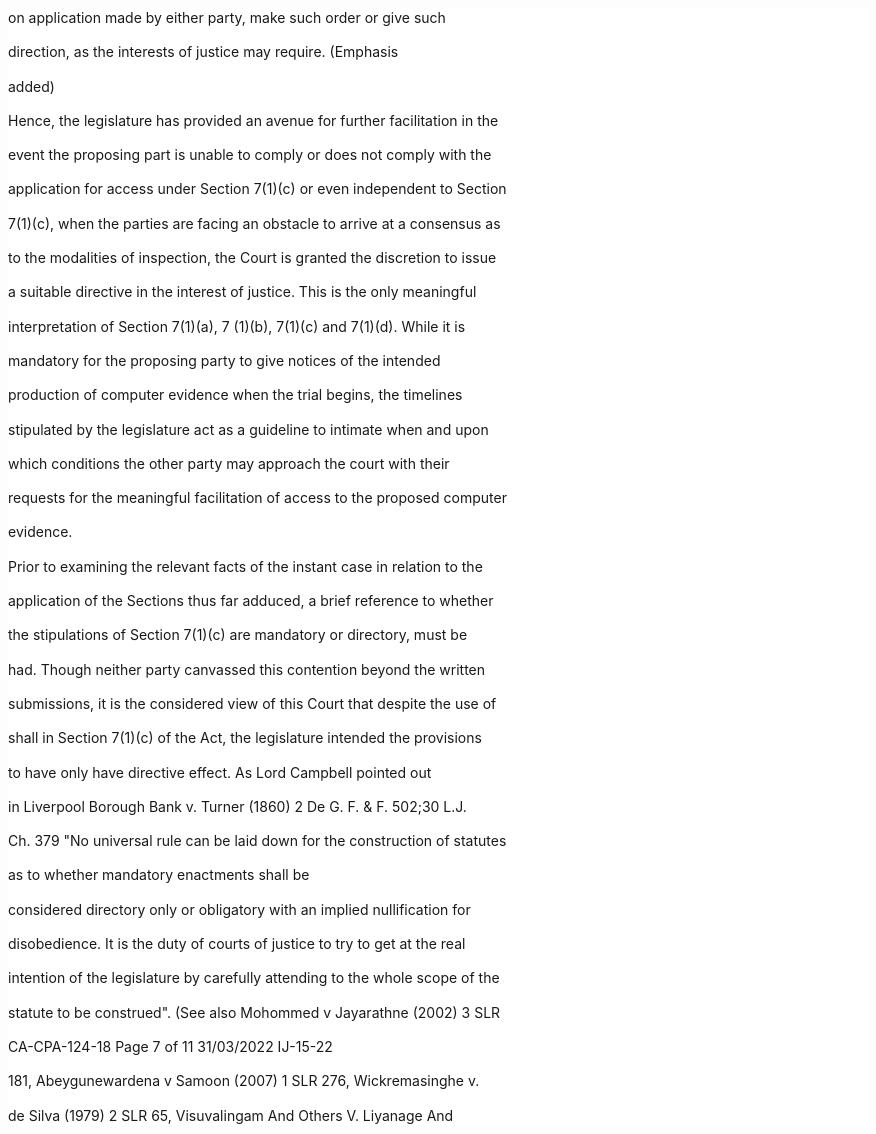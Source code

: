 on application made by either party, make such order or give such

direction, as the interests of justice may require. (Emphasis

added)

Hence, the legislature has provided an avenue for further facilitation in the

event the proposing part is unable to comply or does not comply with the

application for access under Section 7(1)(c) or even independent to Section

7(1)(c), when the parties are facing an obstacle to arrive at a consensus as

to the modalities of inspection, the Court is granted the discretion to issue

a suitable directive in the interest of justice. This is the only meaningful

interpretation of Section 7(1)(a), 7 (1)(b), 7(1)(c) and 7(1)(d). While it is

mandatory for the proposing party to give notices of the intended

production of computer evidence when the trial begins, the timelines

stipulated by the legislature act as a guideline to intimate when and upon

which conditions the other party may approach the court with their

requests for the meaningful facilitation of access to the proposed computer

evidence.

Prior to examining the relevant facts of the instant case in relation to the

application of the Sections thus far adduced, a brief reference to whether

the stipulations of Section 7(1)(c) are mandatory or directory, must be

had. Though neither party canvassed this contention beyond the written

submissions, it is the considered view of this Court that despite the use of

shall in Section 7(1)(c) of the Act, the legislature intended the provisions

to have only have directive effect. As Lord Campbell pointed out

in Liverpool Borough Bank v. Turner (1860) 2 De G. F. & F. 502;30 L.J.

Ch. 379 "No universal rule can be laid down for the construction of statutes

as to whether mandatory enactments shall be

considered directory only or obligatory with an implied nullification for

disobedience. It is the duty of courts of justice to try to get at the real

intention of the legislature by carefully attending to the whole scope of the

statute to be construed". (See also Mohommed v Jayarathne (2002) 3 SLR

CA-CPA-124-18 Page 7 of 11 31/03/2022 IJ-15-22

181, Abeygunewardena v Samoon (2007) 1 SLR 276, Wickremasinghe v.

de Silva (1979) 2 SLR 65, Visuvalingam And Others V. Liyanage And
